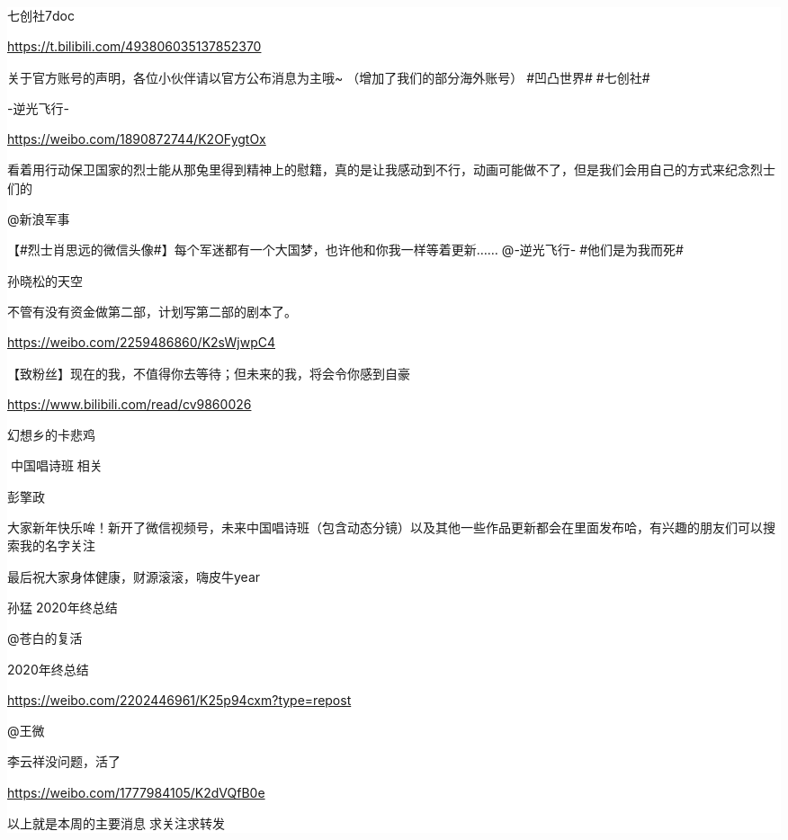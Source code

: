 


七创社7doc


https://t.bilibili.com/493806035137852370


关于官方账号的声明，各位小伙伴请以官方公布消息为主哦~ （增加了我们的部分海外账号）
#凹凸世界# #七创社#


-逆光飞行- 


https://weibo.com/1890872744/K2OFygtOx               


看着用行动保卫国家的烈士能从那兔里得到精神上的慰籍，真的是让我感动到不行，动画可能做不了，但是我们会用自己的方式来纪念烈士们的

@新浪军事 


【#烈士肖思远的微信头像#】每个军迷都有一个大国梦，也许他和你我一样等着更新…… @-逆光飞行- #他们是为我而死#  




孙晓松的天空                   


不管有没有资金做第二部，计划写第二部的剧本了。

https://weibo.com/2259486860/K2sWjwpC4

【致粉丝】现在的我，不值得你去等待；但未来的我，将会令你感到自豪

https://www.bilibili.com/read/cv9860026

幻想乡的卡悲鸡 

 中国唱诗班 相关


彭擎政  


大家新年快乐哞！新开了微信视频号，未来中国唱诗班（包含动态分镜）以及其他一些作品更新都会在里面发布哈，有兴趣的朋友们可以搜索我的名字关注

最后祝大家身体健康，财源滚滚，嗨皮牛year

孙猛 2020年终总结


@苍白的复活   


2020年终总结

https://weibo.com/2202446961/K25p94cxm?type=repost


@王微    


李云祥没问题，活了

https://weibo.com/1777984105/K2dVQfB0e

以上就是本周的主要消息
求关注求转发
















